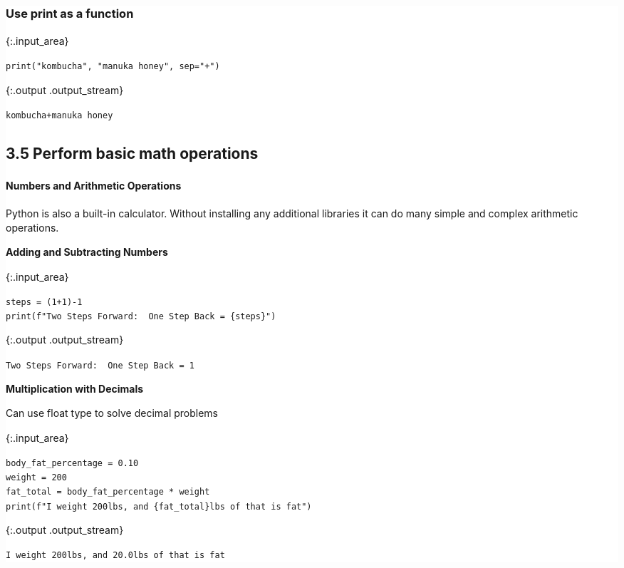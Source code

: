 ### Use print as a function



{:.input_area}
```
print("kombucha", "manuka honey", sep="+")
```


{:.output .output_stream}
```
kombucha+manuka honey

```

## 3.5 Perform basic math operations



#### Numbers and Arithmetic Operations

Python is also a built-in calculator. Without installing any additional libraries it can do many simple and complex arithmetic operations.

**Adding and Subtracting Numbers**



{:.input_area}
```
steps = (1+1)-1
print(f"Two Steps Forward:  One Step Back = {steps}")
```


{:.output .output_stream}
```
Two Steps Forward:  One Step Back = 1

```

**Multiplication with Decimals**

Can use float type to solve decimal problems



{:.input_area}
```
body_fat_percentage = 0.10
weight = 200
fat_total = body_fat_percentage * weight
print(f"I weight 200lbs, and {fat_total}lbs of that is fat")
```


{:.output .output_stream}
```
I weight 200lbs, and 20.0lbs of that is fat

```

